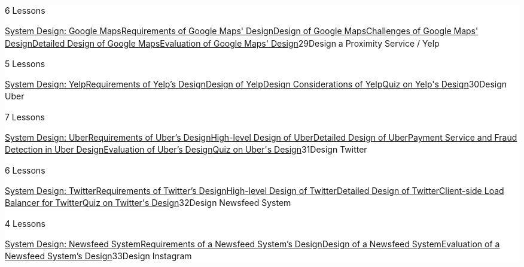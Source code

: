 6  Lessons

[System Design: Google Maps](/courses/grokking-modern-system-design-interview-for-engineers-managers/system-design-google-maps)[Requirements of Google Maps' Design](/courses/grokking-modern-system-design-interview-for-engineers-managers/requirements-of-google-maps-design)[Design of Google Maps](/courses/grokking-modern-system-design-interview-for-engineers-managers/design-of-google-maps)[Challenges of Google Maps' Design](/courses/grokking-modern-system-design-interview-for-engineers-managers/challenges-of-google-maps-design)[Detailed Design of Google Maps](/courses/grokking-modern-system-design-interview-for-engineers-managers/detailed-design-of-google-maps)[Evaluation of Google Maps' Design](/courses/grokking-modern-system-design-interview-for-engineers-managers/evaluation-of-google-maps-design)29Design a Proximity Service / Yelp

5  Lessons

[System Design: Yelp](/courses/grokking-modern-system-design-interview-for-engineers-managers/system-design-yelp)[Requirements of Yelp’s Design](/courses/grokking-modern-system-design-interview-for-engineers-managers/requirements-of-yelps-design)[Design of Yelp](/courses/grokking-modern-system-design-interview-for-engineers-managers/design-of-yelp)[Design Considerations of Yelp](/courses/grokking-modern-system-design-interview-for-engineers-managers/design-considerations-of-yelp)[Quiz on Yelp's Design](/courses/grokking-modern-system-design-interview-for-engineers-managers/quiz-on-yelps-design)30Design Uber

7  Lessons

[System Design: Uber](/courses/grokking-modern-system-design-interview-for-engineers-managers/system-design-uber)[Requirements of Uber’s Design](/courses/grokking-modern-system-design-interview-for-engineers-managers/requirements-of-ubers-design)[High-level Design of Uber](/courses/grokking-modern-system-design-interview-for-engineers-managers/high-level-design-of-uber)[Detailed Design of Uber](/courses/grokking-modern-system-design-interview-for-engineers-managers/detailed-design-of-uber)[Payment Service and Fraud Detection in Uber Design](/courses/grokking-modern-system-design-interview-for-engineers-managers/payment-service-and-fraud-detection-in-uber-design)[Evaluation of Uber’s Design](/courses/grokking-modern-system-design-interview-for-engineers-managers/evaluation-of-ubers-design)[Quiz on Uber's Design](/courses/grokking-modern-system-design-interview-for-engineers-managers/quiz-on-ubers-design)31Design Twitter

6  Lessons

[System Design: Twitter](/courses/grokking-modern-system-design-interview-for-engineers-managers/system-design-twitter)[Requirements of Twitter’s Design](/courses/grokking-modern-system-design-interview-for-engineers-managers/requirements-of-twitters-design)[High-level Design of Twitter](/courses/grokking-modern-system-design-interview-for-engineers-managers/high-level-design-of-twitter)[Detailed Design of Twitter](/courses/grokking-modern-system-design-interview-for-engineers-managers/detailed-design-of-twitter)[Client-side Load Balancer for Twitter](/courses/grokking-modern-system-design-interview-for-engineers-managers/client-side-load-balancer-for-twitter)[Quiz on Twitter's Design](/courses/grokking-modern-system-design-interview-for-engineers-managers/quiz-on-twitters-design)32Design Newsfeed System

4  Lessons

[System Design: Newsfeed System](/courses/grokking-modern-system-design-interview-for-engineers-managers/system-design-newsfeed-system)[Requirements of a Newsfeed System’s Design](/courses/grokking-modern-system-design-interview-for-engineers-managers/requirements-of-a-newsfeed-systems-design)[Design of a Newsfeed System](/courses/grokking-modern-system-design-interview-for-engineers-managers/design-of-a-newsfeed-system)[Evaluation of a Newsfeed System’s Design](/courses/grokking-modern-system-design-interview-for-engineers-managers/evaluation-of-a-newsfeed-systems-design)33Design Instagram
